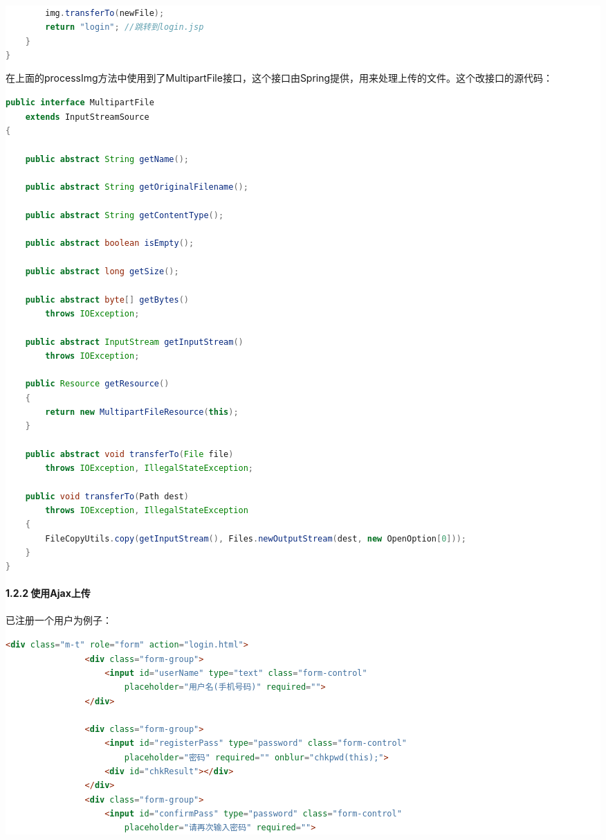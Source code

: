 ```java
        img.transferTo(newFile);
        return "login"; //跳转到login.jsp
	}
}

```

在上面的processImg方法中使用到了MultipartFile接口，这个接口由Spring提供，用来处理上传的文件。这个改接口的源代码：

```java
public interface MultipartFile
    extends InputStreamSource
{

    public abstract String getName();

    public abstract String getOriginalFilename();

    public abstract String getContentType();

    public abstract boolean isEmpty();

    public abstract long getSize();

    public abstract byte[] getBytes()
        throws IOException;

    public abstract InputStream getInputStream()
        throws IOException;

    public Resource getResource()
    {
        return new MultipartFileResource(this);
    }

    public abstract void transferTo(File file)
        throws IOException, IllegalStateException;

    public void transferTo(Path dest)
        throws IOException, IllegalStateException
    {
        FileCopyUtils.copy(getInputStream(), Files.newOutputStream(dest, new OpenOption[0]));
    }
}
```

#### 1.2.2 使用Ajax上传

已注册一个用户为例子：

```html
<div class="m-t" role="form" action="login.html">
				<div class="form-group">
					<input id="userName" type="text" class="form-control"
						placeholder="用户名(手机号码)" required="">
				</div>

				<div class="form-group">
					<input id="registerPass" type="password" class="form-control"
						placeholder="密码" required="" onblur="chkpwd(this);">
					<div id="chkResult"></div>
				</div>
				<div class="form-group">
					<input id="confirmPass" type="password" class="form-control"
						placeholder="请再次输入密码" required="">
```